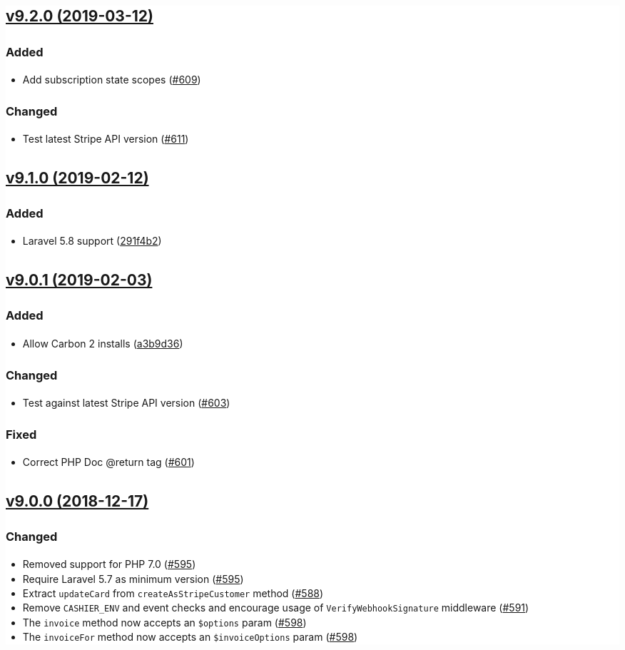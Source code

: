 
## [v9.2.0 (2019-03-12)](https://github.com/laravel/cashier/compare/v9.1.0...v9.2.0)

### Added
- Add subscription state scopes ([#609](https://github.com/laravel/cashier/pull/609))

### Changed
- Test latest Stripe API version ([#611](https://github.com/laravel/cashier/pull/611))


## [v9.1.0 (2019-02-12)](https://github.com/laravel/cashier/compare/v9.0.1...v9.1.0)

### Added
- Laravel 5.8 support ([291f4b2](https://github.com/laravel/cashier/commit/291f4b217ddbbd8a641072d8476fb11805b9801f))


## [v9.0.1 (2019-02-03)](https://github.com/laravel/cashier/compare/v9.0.0...v9.0.1)

### Added
- Allow Carbon 2 installs ([a3b9d36](https://github.com/laravel/cashier/commit/a3b9d3688e21d3d9d3ae72ef58db585c80d96fa3))

### Changed
- Test against latest Stripe API version ([#603](https://github.com/laravel/cashier/pull/603))

### Fixed
- Correct PHP Doc @return tag ([#601](https://github.com/laravel/cashier/pull/601))


## [v9.0.0 (2018-12-17)](https://github.com/laravel/cashier/compare/v8.0.1...v9.0.0)

### Changed
- Removed support for PHP 7.0 ([#595](https://github.com/laravel/cashier/pull/595))
- Require Laravel 5.7 as minimum version ([#595](https://github.com/laravel/cashier/pull/595))
- Extract `updateCard` from `createAsStripeCustomer` method ([#588](https://github.com/laravel/cashier/pull/588))
- Remove `CASHIER_ENV` and event checks and encourage usage of `VerifyWebhookSignature` middleware ([#591](https://github.com/laravel/cashier/pull/591))
- The `invoice` method now accepts an `$options` param ([#598](https://github.com/laravel/cashier/pull/598))
- The `invoiceFor` method now accepts an `$invoiceOptions` param ([#598](https://github.com/laravel/cashier/pull/598))
